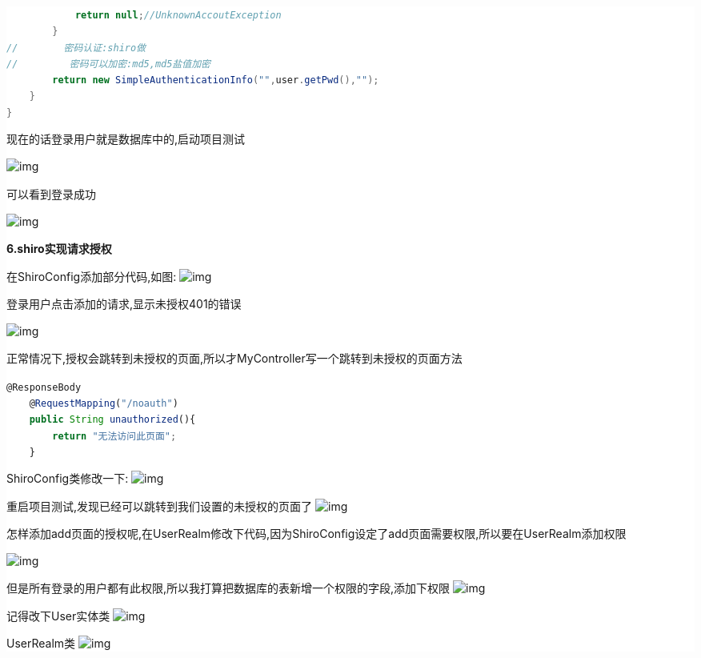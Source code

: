```scala
            return null;//UnknownAccoutException
        }
//        密码认证:shiro做
//         密码可以加密:md5,md5盐值加密
        return new SimpleAuthenticationInfo("",user.getPwd(),"");
    }
}
```

现在的话登录用户就是数据库中的,启动项目测试

![img](https://img2020.cnblogs.com/blog/2320681/202105/2320681-20210515124208318-1516025310.png)

可以看到登录成功

![img](https://img2020.cnblogs.com/blog/2320681/202105/2320681-20210515124243453-908777311.png)

**6.shiro实现请求授权**

在ShiroConfig添加部分代码,如图:
![img](https://img2020.cnblogs.com/blog/2320681/202105/2320681-20210515184142865-513624131.png)

登录用户点击添加的请求,显示未授权401的错误

![img](https://img2020.cnblogs.com/blog/2320681/202105/2320681-20210515184236530-1734617237.png)

正常情况下,授权会跳转到未授权的页面,所以才MyController写一个跳转到未授权的页面方法

```typescript
@ResponseBody
    @RequestMapping("/noauth")
    public String unauthorized(){
        return "无法访问此页面";
    }
```

ShiroConfig类修改一下:
![img](https://img2020.cnblogs.com/blog/2320681/202105/2320681-20210515184804231-1631711820.png)

重启项目测试,发现已经可以跳转到我们设置的未授权的页面了
![img](https://img2020.cnblogs.com/blog/2320681/202105/2320681-20210515184909460-1248536681.png)

怎样添加add页面的授权呢,在UserRealm修改下代码,因为ShiroConfig设定了add页面需要权限,所以要在UserRealm添加权限

![img](https://img2020.cnblogs.com/blog/2320681/202105/2320681-20210515185451965-1015622843.png)

但是所有登录的用户都有此权限,所以我打算把数据库的表新增一个权限的字段,添加下权限
![img](https://img2020.cnblogs.com/blog/2320681/202105/2320681-20210515190114425-1033994518.png)

记得改下User实体类
![img](https://img2020.cnblogs.com/blog/2320681/202105/2320681-20210515190301507-758658039.png)

UserRealm类
![img](https://img2020.cnblogs.com/blog/2320681/202105/2320681-20210515191016204-18139903.png)
